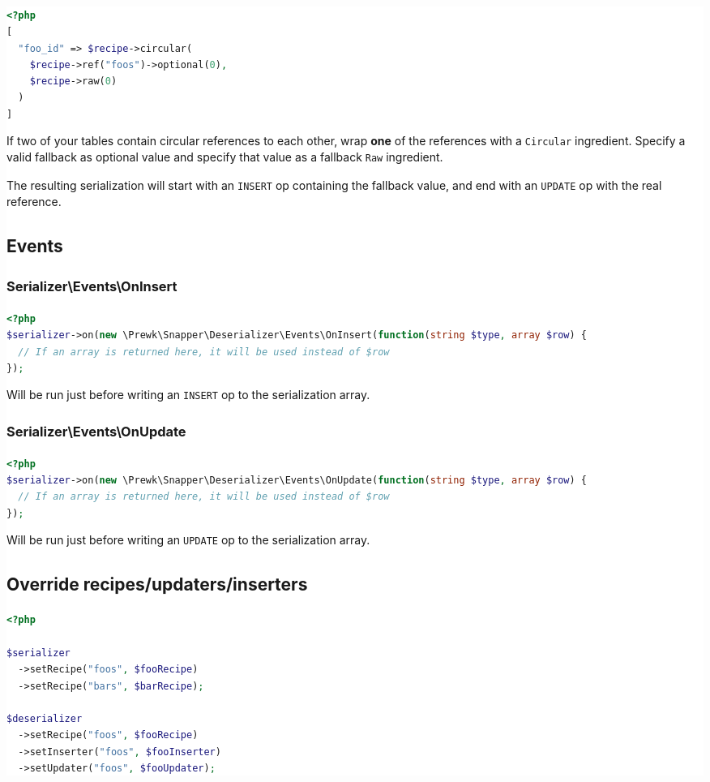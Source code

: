 ```php
<?php
[
  "foo_id" => $recipe->circular(
    $recipe->ref("foos")->optional(0),
    $recipe->raw(0)
  )
]
```

If two of your tables contain circular references to each other, wrap **one** of the references with a `Circular` ingredient. Specify a valid fallback as optional value and specify that value as a fallback `Raw` ingredient.

The resulting serialization will start with an `INSERT` op containing the fallback value, and end with an `UPDATE` op with the real reference.

## Events

### Serializer\Events\OnInsert

```php
<?php
$serializer->on(new \Prewk\Snapper\Deserializer\Events\OnInsert(function(string $type, array $row) {
  // If an array is returned here, it will be used instead of $row
});
```

Will be run just before writing an `INSERT` op to the serialization array.

### Serializer\Events\OnUpdate

```php
<?php
$serializer->on(new \Prewk\Snapper\Deserializer\Events\OnUpdate(function(string $type, array $row) {
  // If an array is returned here, it will be used instead of $row
});
```

Will be run just before writing an `UPDATE` op to the serialization array.

## Override recipes/updaters/inserters

```php
<?php

$serializer
  ->setRecipe("foos", $fooRecipe)
  ->setRecipe("bars", $barRecipe);

$deserializer
  ->setRecipe("foos", $fooRecipe)
  ->setInserter("foos", $fooInserter)
  ->setUpdater("foos", $fooUpdater);
```
